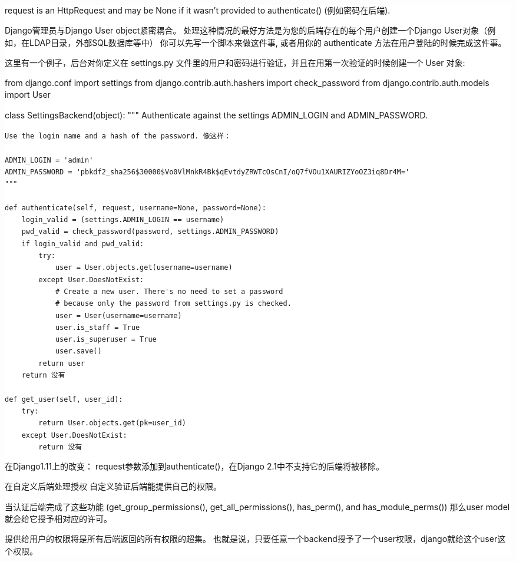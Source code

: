 request is an HttpRequest and may be None if it wasn’t provided to authenticate() (例如密码在后端).

Django管理员与Django User object紧密耦合。 处理这种情况的最好方法是为您的后端存在的每个用户创建一个Django User对象（例如，在LDAP目录，外部SQL数据库等中） 你可以先写一个脚本来做这件事, 或者用你的 authenticate 方法在用户登陆的时候完成这件事。

这里有一个例子，后台对你定义在 settings.py 文件里的用户和密码进行验证，并且在用第一次验证的时候创建一个 User 对象:

from django.conf import settings
from django.contrib.auth.hashers import check_password
from django.contrib.auth.models import User

class SettingsBackend(object):
    """
    Authenticate against the settings ADMIN_LOGIN and ADMIN_PASSWORD.

    Use the login name and a hash of the password. 像这样：

    ADMIN_LOGIN = 'admin'
    ADMIN_PASSWORD = 'pbkdf2_sha256$30000$Vo0VlMnkR4Bk$qEvtdyZRWTcOsCnI/oQ7fVOu1XAURIZYoOZ3iq8Dr4M='
    """

    def authenticate(self, request, username=None, password=None):
        login_valid = (settings.ADMIN_LOGIN == username)
        pwd_valid = check_password(password, settings.ADMIN_PASSWORD)
        if login_valid and pwd_valid:
            try:
                user = User.objects.get(username=username)
            except User.DoesNotExist:
                # Create a new user. There's no need to set a password
                # because only the password from settings.py is checked.
                user = User(username=username)
                user.is_staff = True
                user.is_superuser = True
                user.save()
            return user
        return 没有

    def get_user(self, user_id):
        try:
            return User.objects.get(pk=user_id)
        except User.DoesNotExist:
            return 没有
在Django1.11上的改变：
request参数添加到authenticate()，在Django 2.1中不支持它的后端将被移除。

在自定义后端处理授权
自定义验证后端能提供自己的权限。

当认证后端完成了这些功能 (get_group_permissions(), get_all_permissions(), has_perm(), and has_module_perms()) 那么user model就会给它授予相对应的许可。

提供给用户的权限将是所有后端返回的所有权限的超集。 也就是说，只要任意一个backend授予了一个user权限，django就给这个user这个权限。
